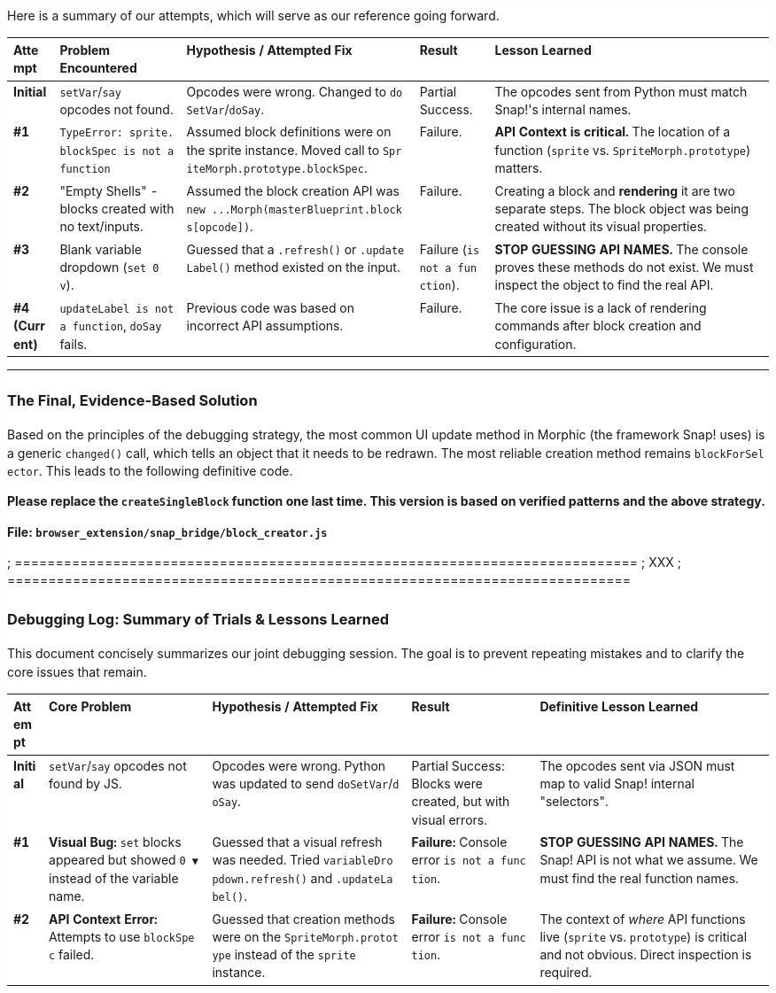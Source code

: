 Here is a summary of our attempts, which will serve as our reference going forward.

| Attempt          | Problem Encountered                                  | Hypothesis / Attempted Fix                                                                              | Result                         | **Lesson Learned**                                                                                                              |
|:-----------------|:-----------------------------------------------------|:--------------------------------------------------------------------------------------------------------|:-------------------------------|:--------------------------------------------------------------------------------------------------------------------------------|
| **Initial**      | `setVar`/`say` opcodes not found.                    | Opcodes were wrong. Changed to `doSetVar`/`doSay`.                                                      | Partial Success.               | The opcodes sent from Python must match Snap!'s internal names.                                                                 |
| **#1**           | `TypeError: sprite.blockSpec is not a function`      | Assumed block definitions were on the sprite instance. Moved call to `SpriteMorph.prototype.blockSpec`. | Failure.                       | **API Context is critical.** The location of a function (`sprite` vs. `SpriteMorph.prototype`) matters.                         |
| **#2**           | "Empty Shells" - blocks created with no text/inputs. | Assumed the block creation API was `new ...Morph(masterBlueprint.blocks[opcode])`.                      | Failure.                       | Creating a block and **rendering** it are two separate steps. The block object was being created without its visual properties. |
| **#3**           | Blank variable dropdown (`set 0 v`).                 | Guessed that a `.refresh()` or `.updateLabel()` method existed on the input.                            | Failure (`is not a function`). | **STOP GUESSING API NAMES.** The console proves these methods do not exist. We must inspect the object to find the real API.    |
| **#4 (Current)** | `updateLabel is not a function`, `doSay` fails.      | Previous code was based on incorrect API assumptions.                                                   | Failure.                       | The core issue is a lack of rendering commands after block creation and configuration.                                          |

---

### The Final, Evidence-Based Solution

Based on the principles of the debugging strategy, the most common UI update method in Morphic (the framework Snap! uses) is a generic `changed()` call, which tells an object that it needs to be redrawn. The most reliable creation method remains `blockForSelector`. This leads to the following definitive code.

**Please replace the `createSingleBlock` function one last time. This version is based on verified patterns and the above strategy.**

**File: `browser_extension/snap_bridge/block_creator.js`**

; ============================================================================ 
; XXX
; ============================================================================ 


### Debugging Log: Summary of Trials & Lessons Learned

This document concisely summarizes our joint debugging session. The goal is to prevent repeating mistakes and to clarify the core issues that remain.

| Attempt            | Core Problem                                                                         | Hypothesis / Attempted Fix                                                                          | Result                                                                                                                       | **Definitive Lesson Learned**                                                                                                                                           |
|:-------------------|:-------------------------------------------------------------------------------------|:----------------------------------------------------------------------------------------------------|:-----------------------------------------------------------------------------------------------------------------------------|:------------------------------------------------------------------------------------------------------------------------------------------------------------------------|
| **Initial**        | `setVar`/`say` opcodes not found by JS.                                              | Opcodes were wrong. Python was updated to send `doSetVar`/`doSay`.                                  | Partial Success: Blocks were created, but with visual errors.                                                                | The opcodes sent via JSON must map to valid Snap! internal "selectors".                                                                                                 |
| **#1**             | **Visual Bug:** `set` blocks appeared but showed `0 ▼` instead of the variable name. | Guessed that a visual refresh was needed. Tried `variableDropdown.refresh()` and `.updateLabel()`.  | **Failure:** Console error `is not a function`.                                                                              | **STOP GUESSING API NAMES.** The Snap! API is not what we assume. We must find the real function names.                                                                 |
| **#2**             | **API Context Error:** Attempts to use `blockSpec` failed.                           | Guessed that creation methods were on the `SpriteMorph.prototype` instead of the `sprite` instance. | **Failure:** Console error `is not a function`.                                                                              | The context of *where* API functions live (`sprite` vs. `prototype`) is critical and not obvious. Direct inspection is required.                                        |